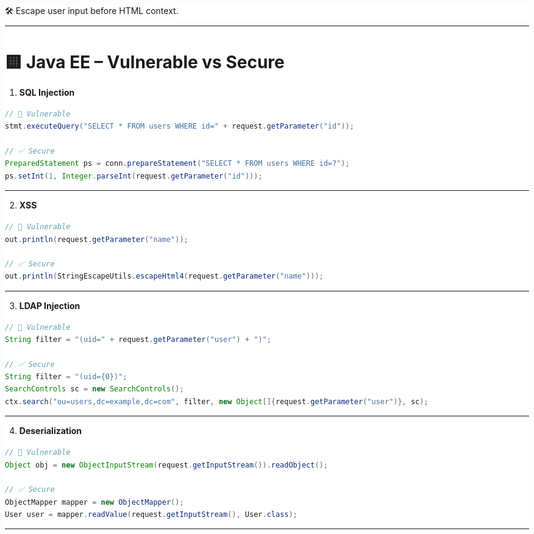 🛠 Escape user input before HTML context.

---

# 🟨 Java EE – Vulnerable vs Secure

1. **SQL Injection**

```java
// 🔴 Vulnerable
stmt.executeQuery("SELECT * FROM users WHERE id=" + request.getParameter("id"));

// ✅ Secure
PreparedStatement ps = conn.prepareStatement("SELECT * FROM users WHERE id=?");
ps.setInt(1, Integer.parseInt(request.getParameter("id")));
```

---

2. **XSS**

```java
// 🔴 Vulnerable
out.println(request.getParameter("name"));

// ✅ Secure
out.println(StringEscapeUtils.escapeHtml4(request.getParameter("name")));
```

---

3. **LDAP Injection**

```java
// 🔴 Vulnerable
String filter = "(uid=" + request.getParameter("user") + ")";

// ✅ Secure
String filter = "(uid={0})";
SearchControls sc = new SearchControls();
ctx.search("ou=users,dc=example,dc=com", filter, new Object[]{request.getParameter("user")}, sc);
```

---

4. **Deserialization**

```java
// 🔴 Vulnerable
Object obj = new ObjectInputStream(request.getInputStream()).readObject();

// ✅ Secure
ObjectMapper mapper = new ObjectMapper();
User user = mapper.readValue(request.getInputStream(), User.class);
```

---
